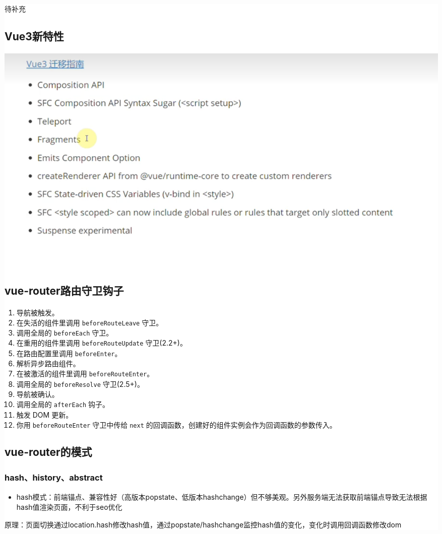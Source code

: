待补充

## Vue3新特性

![image-20241015144157573](./md-img/image-20241015144157573.png)

## vue-router路由守卫钩子

1. 导航被触发。
2. 在失活的组件里调用 `beforeRouteLeave` 守卫。
3. 调用全局的 `beforeEach` 守卫。
4. 在重用的组件里调用 `beforeRouteUpdate` 守卫(2.2+)。
5. 在路由配置里调用 `beforeEnter`。
6. 解析异步路由组件。
7. 在被激活的组件里调用 `beforeRouteEnter`。
8. 调用全局的 `beforeResolve` 守卫(2.5+)。
9. 导航被确认。
10. 调用全局的 `afterEach` 钩子。
11. 触发 DOM 更新。
12. 你用 `beforeRouteEnter` 守卫中传给 `next` 的回调函数，创建好的组件实例会作为回调函数的参数传入。

## vue-router的模式

### hash、history、abstract

- hash模式：前端锚点、兼容性好（高版本popstate、低版本hashchange）但不够美观。另外服务端无法获取前端锚点导致无法根据hash值渲染页面，不利于seo优化

​		原理：页面切换通过location.hash修改hash值，通过popstate/hashchange监控hash值的变化，变化时调用回调函数修改dom
